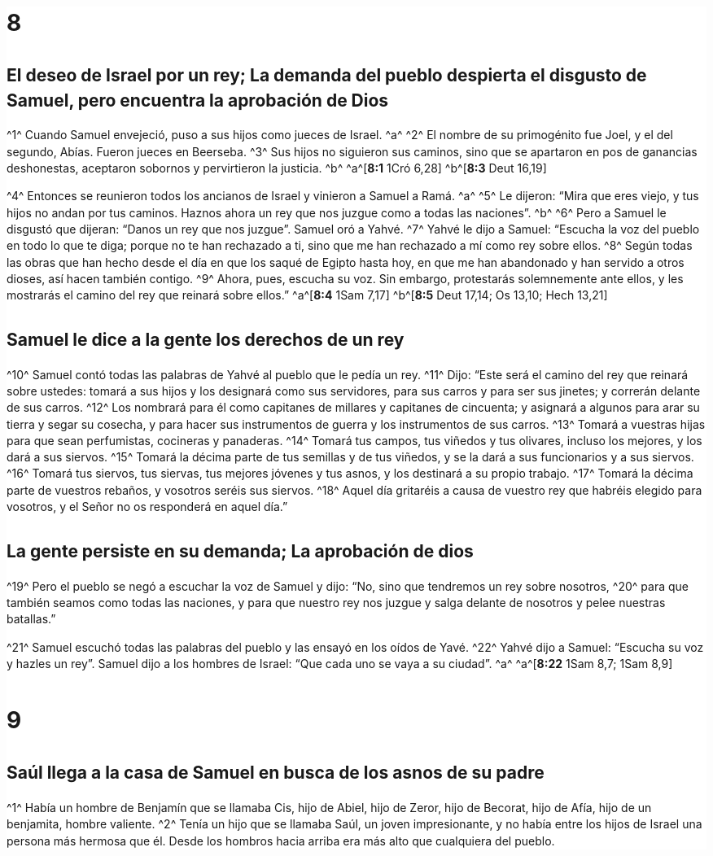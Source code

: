 # 8
## El deseo de Israel por un rey; La demanda del pueblo despierta el disgusto de Samuel, pero encuentra la aprobación de Dios
^1^ Cuando Samuel envejeció, puso a sus hijos como jueces de Israel. ^a^ ^2^ El nombre de su primogénito fue Joel, y el del segundo, Abías. Fueron jueces en Beerseba. ^3^ Sus hijos no siguieron sus caminos, sino que se apartaron en pos de ganancias deshonestas, aceptaron sobornos y pervirtieron la justicia. ^b^
^a^[**8:1** 1Cró 6,28] ^b^[**8:3** Deut 16,19]

 ^4^ Entonces se reunieron todos los ancianos de Israel y vinieron a Samuel a Ramá. ^a^ ^5^ Le dijeron: “Mira que eres viejo, y tus hijos no andan por tus caminos. Haznos ahora un rey que nos juzgue como a todas las naciones”. ^b^ ^6^ Pero a Samuel le disgustó que dijeran: “Danos un rey que nos juzgue”. Samuel oró a Yahvé. ^7^ Yahvé le dijo a Samuel: “Escucha la voz del pueblo en todo lo que te diga; porque no te han rechazado a ti, sino que me han rechazado a mí como rey sobre ellos. ^8^ Según todas las obras que han hecho desde el día en que los saqué de Egipto hasta hoy, en que me han abandonado y han servido a otros dioses, así hacen también contigo. ^9^ Ahora, pues, escucha su voz. Sin embargo, protestarás solemnemente ante ellos, y les mostrarás el camino del rey que reinará sobre ellos.”
^a^[**8:4** 1Sam 7,17] ^b^[**8:5** Deut 17,14; Os 13,10; Hech 13,21]

## Samuel le dice a la gente los derechos de un rey
 ^10^ Samuel contó todas las palabras de Yahvé al pueblo que le pedía un rey. ^11^ Dijo: “Este será el camino del rey que reinará sobre ustedes: tomará a sus hijos y los designará como sus servidores, para sus carros y para ser sus jinetes; y correrán delante de sus carros. ^12^ Los nombrará para él como capitanes de millares y capitanes de cincuenta; y asignará a algunos para arar su tierra y segar su cosecha, y para hacer sus instrumentos de guerra y los instrumentos de sus carros. ^13^ Tomará a vuestras hijas para que sean perfumistas, cocineras y panaderas. ^14^ Tomará tus campos, tus viñedos y tus olivares, incluso los mejores, y los dará a sus siervos. ^15^ Tomará la décima parte de tus semillas y de tus viñedos, y se la dará a sus funcionarios y a sus siervos. ^16^ Tomará tus siervos, tus siervas, tus mejores jóvenes y tus asnos, y los destinará a su propio trabajo. ^17^ Tomará la décima parte de vuestros rebaños, y vosotros seréis sus siervos. ^18^ Aquel día gritaréis a causa de vuestro rey que habréis elegido para vosotros, y el Señor no os responderá en aquel día.”

## La gente persiste en su demanda; La aprobación de dios
 ^19^ Pero el pueblo se negó a escuchar la voz de Samuel y dijo: “No, sino que tendremos un rey sobre nosotros, ^20^ para que también seamos como todas las naciones, y para que nuestro rey nos juzgue y salga delante de nosotros y pelee nuestras batallas.”

 ^21^ Samuel escuchó todas las palabras del pueblo y las ensayó en los oídos de Yavé. ^22^ Yahvé dijo a Samuel: “Escucha su voz y hazles un rey”. Samuel dijo a los hombres de Israel: “Que cada uno se vaya a su ciudad”. ^a^
^a^[**8:22** 1Sam 8,7; 1Sam 8,9]

# 9
## Saúl llega a la casa de Samuel en busca de los asnos de su padre
^1^ Había un hombre de Benjamín que se llamaba Cis, hijo de Abiel, hijo de Zeror, hijo de Becorat, hijo de Afía, hijo de un benjamita, hombre valiente. ^2^ Tenía un hijo que se llamaba Saúl, un joven impresionante, y no había entre los hijos de Israel una persona más hermosa que él. Desde los hombros hacia arriba era más alto que cualquiera del pueblo.
